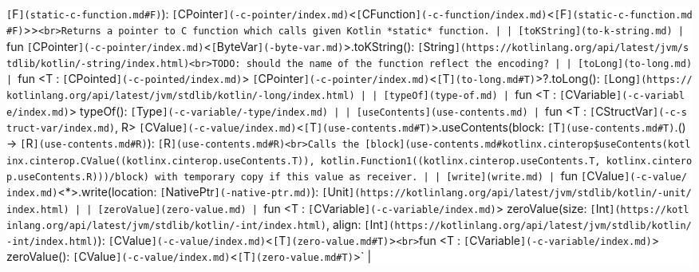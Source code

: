 `[`F`](static-c-function.md#F)`): `[`CPointer`](-c-pointer/index.md)`<`[`CFunction`](-c-function/index.md)`<`[`F`](static-c-function.md#F)`>>`<br>Returns a pointer to C function which calls given Kotlin *static* function. |
| [toKString](to-k-string.md) | `fun `[`CPointer`](-c-pointer/index.md)`<`[`ByteVar`](-byte-var.md)`>.toKString(): `[`String`](https://kotlinlang.org/api/latest/jvm/stdlib/kotlin/-string/index.html)<br>TODO: should the name of the function reflect the encoding? |
| [toLong](to-long.md) | `fun <T : `[`CPointed`](-c-pointed/index.md)`> `[`CPointer`](-c-pointer/index.md)`<`[`T`](to-long.md#T)`>?.toLong(): `[`Long`](https://kotlinlang.org/api/latest/jvm/stdlib/kotlin/-long/index.html) |
| [typeOf](type-of.md) | `fun <T : `[`CVariable`](-c-variable/index.md)`> typeOf(): `[`Type`](-c-variable/-type/index.md) |
| [useContents](use-contents.md) | `fun <T : `[`CStructVar`](-c-struct-var/index.md)`, R> `[`CValue`](-c-value/index.md)`<`[`T`](use-contents.md#T)`>.useContents(block: `[`T`](use-contents.md#T)`.() -> `[`R`](use-contents.md#R)`): `[`R`](use-contents.md#R)<br>Calls the [block](use-contents.md#kotlinx.cinterop$useContents(kotlinx.cinterop.CValue((kotlinx.cinterop.useContents.T)), kotlin.Function1((kotlinx.cinterop.useContents.T, kotlinx.cinterop.useContents.R)))/block) with temporary copy if this value as receiver. |
| [write](write.md) | `fun `[`CValue`](-c-value/index.md)`<*>.write(location: `[`NativePtr`](-native-ptr.md)`): `[`Unit`](https://kotlinlang.org/api/latest/jvm/stdlib/kotlin/-unit/index.html) |
| [zeroValue](zero-value.md) | `fun <T : `[`CVariable`](-c-variable/index.md)`> zeroValue(size: `[`Int`](https://kotlinlang.org/api/latest/jvm/stdlib/kotlin/-int/index.html)`, align: `[`Int`](https://kotlinlang.org/api/latest/jvm/stdlib/kotlin/-int/index.html)`): `[`CValue`](-c-value/index.md)`<`[`T`](zero-value.md#T)`>`<br>`fun <T : `[`CVariable`](-c-variable/index.md)`> zeroValue(): `[`CValue`](-c-value/index.md)`<`[`T`](zero-value.md#T)`>` |
